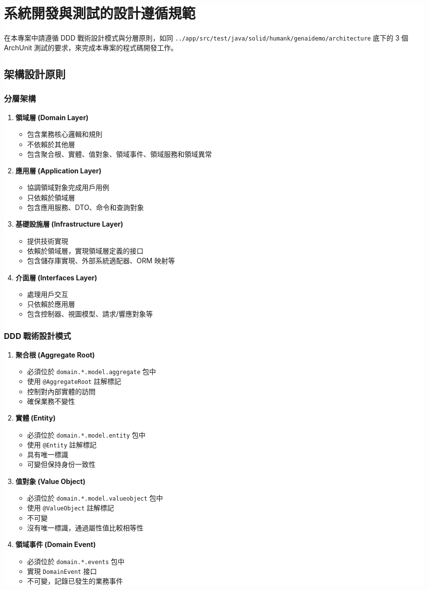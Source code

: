 

# 系統開發與測試的設計遵循規範

在本專案中請遵循 DDD 戰術設計模式與分層原則，如同 `../app/src/test/java/solid/humank/genaidemo/architecture` 底下的 3 個 ArchUnit 測試的要求，來完成本專案的程式碼開發工作。

## 架構設計原則

### 分層架構

1. **領域層 (Domain Layer)**
   - 包含業務核心邏輯和規則
   - 不依賴於其他層
   - 包含聚合根、實體、值對象、領域事件、領域服務和領域異常

2. **應用層 (Application Layer)**
   - 協調領域對象完成用戶用例
   - 只依賴於領域層
   - 包含應用服務、DTO、命令和查詢對象

3. **基礎設施層 (Infrastructure Layer)**
   - 提供技術實現
   - 依賴於領域層，實現領域層定義的接口
   - 包含儲存庫實現、外部系統適配器、ORM 映射等

4. **介面層 (Interfaces Layer)**
   - 處理用戶交互
   - 只依賴於應用層
   - 包含控制器、視圖模型、請求/響應對象等

### DDD 戰術設計模式

1. **聚合根 (Aggregate Root)**
   - 必須位於 `domain.*.model.aggregate` 包中
   - 使用 `@AggregateRoot` 註解標記
   - 控制對內部實體的訪問
   - 確保業務不變性

2. **實體 (Entity)**
   - 必須位於 `domain.*.model.entity` 包中
   - 使用 `@Entity` 註解標記
   - 具有唯一標識
   - 可變但保持身份一致性

3. **值對象 (Value Object)**
   - 必須位於 `domain.*.model.valueobject` 包中
   - 使用 `@ValueObject` 註解標記
   - 不可變
   - 沒有唯一標識，通過屬性值比較相等性

4. **領域事件 (Domain Event)**
   - 必須位於 `domain.*.events` 包中
   - 實現 `DomainEvent` 接口
   - 不可變，記錄已發生的業務事件

